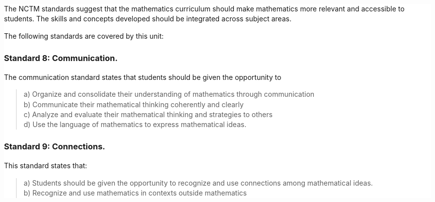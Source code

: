 The NCTM standards suggest that the mathematics curriculum should make mathematics more relevant and accessible to students. The skills and concepts developed should be integrated across subject areas.
</p>
<p>
The following standards are covered by this unit:
</p>
<h3>
Standard 8: Communication.
</h3>
The communication standard states that students should be given the opportunity to
<blockquote>
<dl>
<dt>
a) Organize and consolidate their understanding of mathematics through communication
<dt>
b) Communicate their mathematical thinking coherently and clearly
<dt>
c) Analyze and evaluate their mathematical  thinking and strategies to others
<dt>
d) Use the language of mathematics to express mathematical ideas.
</dt>
</dt>
</dt>
</dt>
</dl>
</blockquote>
<h3>
Standard 9:  Connections.
</h3>
<p>
This standard states that:
</p>
<blockquote>
<dl>
<dt>
a) Students should be given the opportunity to recognize and use connections among mathematical ideas.
<dt>
b) Recognize and use mathematics in contexts outside mathematics
</dt>
</dt>
</dl>
</blockquote>
</body>